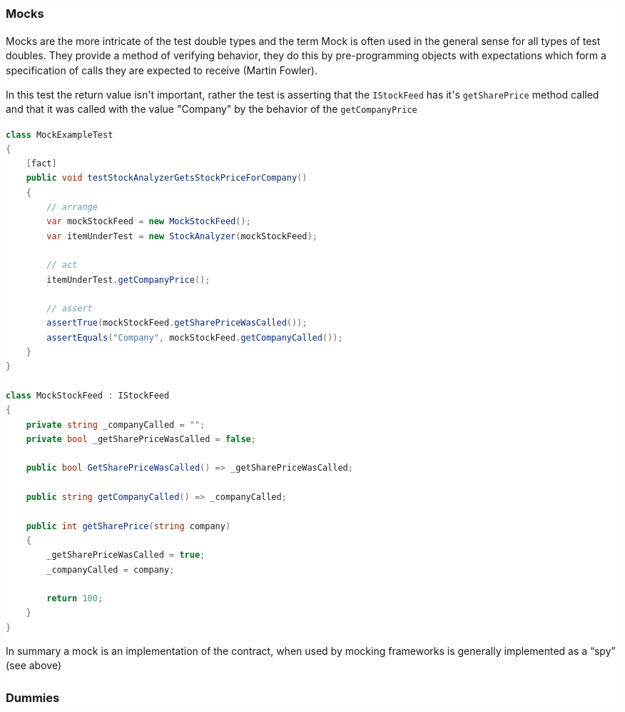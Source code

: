### Mocks
Mocks are the more intricate of the test double types and the term Mock is often used in the general sense for all types of test doubles. They provide a method of verifying behavior, they do this by pre-programming objects with expectations which form a specification of calls they are expected to receive (Martin Fowler). 

In this test the return value isn't important, rather the test is asserting that the `IStockFeed` has it's `getSharePrice` method called and that it was called with the value "Company" by the behavior of the `getCompanyPrice`

```c#
class MockExampleTest
{
    [fact]
    public void testStockAnalyzerGetsStockPriceForCompany() 
    {
        // arrange
        var mockStockFeed = new MockStockFeed();
        var itemUnderTest = new StockAnalyzer(mockStockFeed);

        // act
        itemUnderTest.getCompanyPrice();

        // assert
        assertTrue(mockStockFeed.getSharePriceWasCalled());
        assertEquals("Company", mockStockFeed.getCompanyCalled());
    }
}

class MockStockFeed : IStockFeed 
{
    private string _companyCalled = "";
    private bool _getSharePriceWasCalled = false;

    public bool GetSharePriceWasCalled() => _getSharePriceWasCalled;

    public string getCompanyCalled() => _companyCalled;

    public int getSharePrice(string company) 
    {
        _getSharePriceWasCalled = true;
        _companyCalled = company;
        
        return 100;
    }
}
```

In summary a mock is an implementation of the contract, when used by mocking frameworks is generally implemented as a “spy” (see above)

### Dummies
